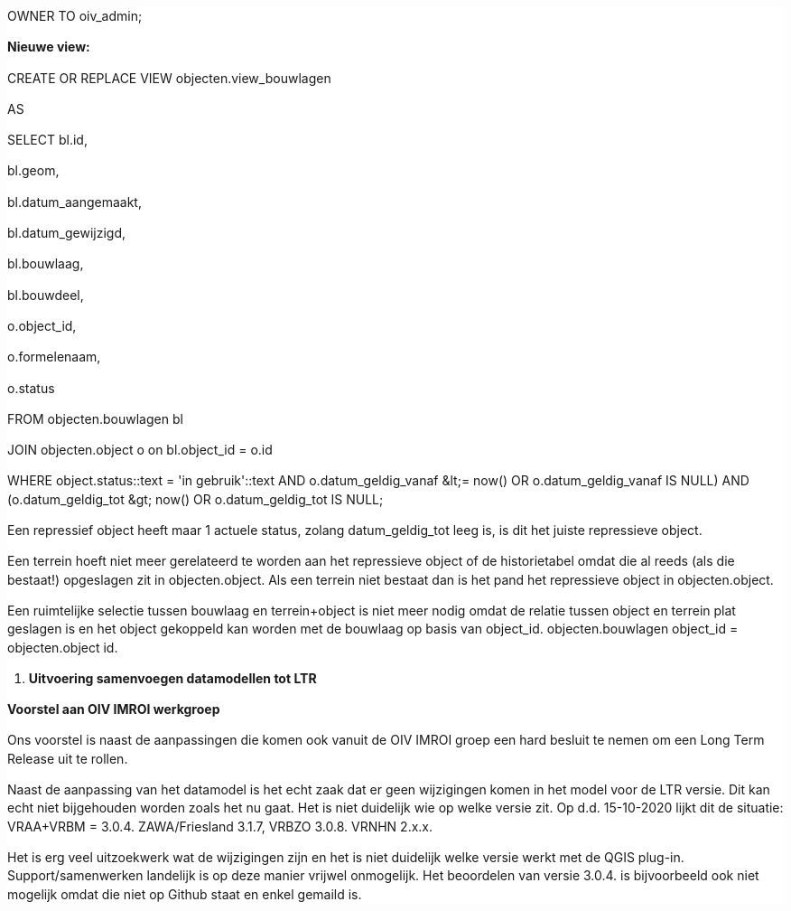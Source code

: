 OWNER TO oiv\_admin;

**Nieuwe view:**

CREATE OR REPLACE VIEW objecten.view\_bouwlagen

AS

SELECT bl.id,

bl.geom,

bl.datum\_aangemaakt,

bl.datum\_gewijzigd,

bl.bouwlaag,

bl.bouwdeel,

o.object\_id,

o.formelenaam,

o.status

FROM objecten.bouwlagen bl

JOIN objecten.object o on bl.object\_id = o.id

WHERE object.status::text = &#39;in gebruik&#39;::text AND o.datum\_geldig\_vanaf \&lt;= now() OR o.datum\_geldig\_vanaf IS NULL) AND (o.datum\_geldig\_tot \&gt; now() OR o.datum\_geldig\_tot IS NULL;

Een repressief object heeft maar 1 actuele status, zolang datum\_geldig\_tot leeg is, is dit het juiste repressieve object.

Een terrein hoeft niet meer gerelateerd te worden aan het repressieve object of de historietabel omdat die al reeds (als die bestaat!) opgeslagen zit in objecten.object. Als een terrein niet bestaat dan is het pand het repressieve object in objecten.object.

Een ruimtelijke selectie tussen bouwlaag en terrein+object is niet meer nodig omdat de relatie tussen object en terrein plat geslagen is en het object gekoppeld kan worden met de bouwlaag op basis van object\_id. objecten.bouwlagen object\_id = objecten.object id.

1. **Uitvoering samenvoegen datamodellen tot LTR**

**Voorstel aan OIV IMROI werkgroep**

Ons voorstel is naast de aanpassingen die komen ook vanuit de OIV IMROI groep een hard besluit te nemen om een Long Term Release uit te rollen.

Naast de aanpassing van het datamodel is het echt zaak dat er geen wijzigingen komen in het model voor de LTR versie. Dit kan echt niet bijgehouden worden zoals het nu gaat. Het is niet duidelijk wie op welke versie zit. Op d.d. 15-10-2020 lijkt dit de situatie: VRAA+VRBM = 3.0.4. ZAWA/Friesland 3.1.7, VRBZO 3.0.8. VRNHN 2.x.x.

Het is erg veel uitzoekwerk wat de wijzigingen zijn en het is niet duidelijk welke versie werkt met de QGIS plug-in. Support/samenwerken landelijk is op deze manier vrijwel onmogelijk. Het beoordelen van versie 3.0.4. is bijvoorbeeld ook niet mogelijk omdat die niet op Github staat en enkel gemaild is.
